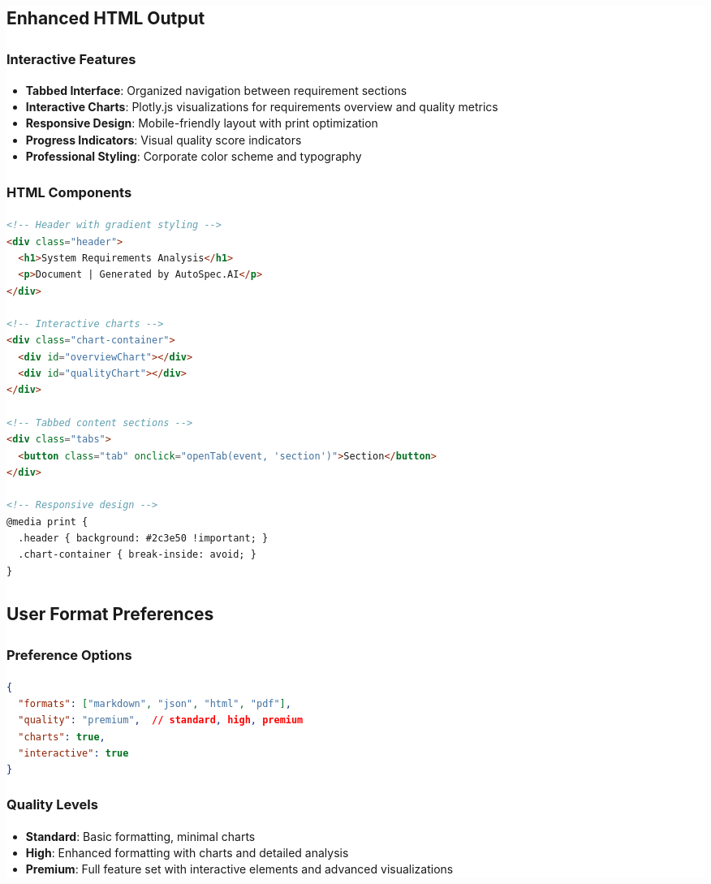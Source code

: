 ## Enhanced HTML Output

### Interactive Features
- **Tabbed Interface**: Organized navigation between requirement sections
- **Interactive Charts**: Plotly.js visualizations for requirements overview and quality metrics
- **Responsive Design**: Mobile-friendly layout with print optimization
- **Progress Indicators**: Visual quality score indicators
- **Professional Styling**: Corporate color scheme and typography

### HTML Components
```html
<!-- Header with gradient styling -->
<div class="header">
  <h1>System Requirements Analysis</h1>
  <p>Document | Generated by AutoSpec.AI</p>
</div>

<!-- Interactive charts -->
<div class="chart-container">
  <div id="overviewChart"></div>
  <div id="qualityChart"></div>
</div>

<!-- Tabbed content sections -->
<div class="tabs">
  <button class="tab" onclick="openTab(event, 'section')">Section</button>
</div>

<!-- Responsive design -->
@media print {
  .header { background: #2c3e50 !important; }
  .chart-container { break-inside: avoid; }
}
```

## User Format Preferences

### Preference Options
```json
{
  "formats": ["markdown", "json", "html", "pdf"],
  "quality": "premium",  // standard, high, premium
  "charts": true,
  "interactive": true
}
```

### Quality Levels
- **Standard**: Basic formatting, minimal charts
- **High**: Enhanced formatting with charts and detailed analysis
- **Premium**: Full feature set with interactive elements and advanced visualizations

